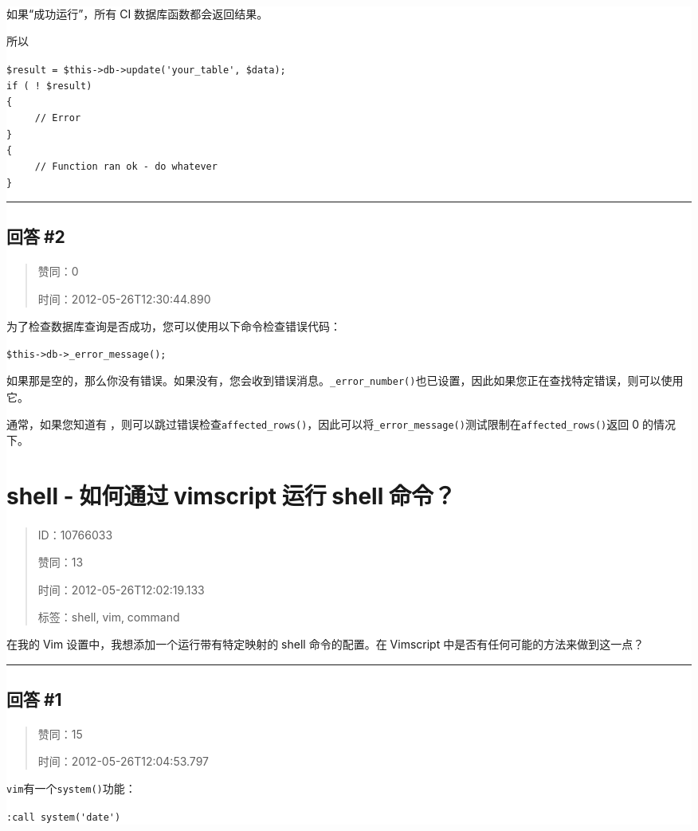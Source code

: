 如果“成功运行”，所有 CI 数据库函数都会返回结果。

所以

```
$result = $this->db->update('your_table', $data);
if ( ! $result)
{
     // Error
}
{
     // Function ran ok - do whatever
} 
```

* * *

## 回答 #2

> 赞同：0
> 
> 时间：2012-05-26T12:30:44.890

为了检查数据库查询是否成功，您可以使用以下命令检查错误代码：

```
$this->db->_error_message(); 
```

如果那是空的，那么你没有错误。如果没有，您会收到错误消息。`_error_number()`也已设置，因此如果您正在查找特定错误，则可以使用它。

通常，如果您知道有 ，则可以跳过错误检查`affected_rows()`，因此可以将`_error_message()`测试限制在`affected_rows()`返回 0 的情况下。

# shell - 如何通过 vimscript 运行 shell 命令？

> ID：10766033
> 
> 赞同：13
> 
> 时间：2012-05-26T12:02:19.133
> 
> 标签：shell, vim, command

在我的 Vim 设置中，我想添加一个运行带有特定映射的 shell 命令的配置。在 Vimscript 中是否有任何可能的方法来做到这一点？

* * *

## 回答 #1

> 赞同：15
> 
> 时间：2012-05-26T12:04:53.797

`vim`有一个`system()`功能：

```
:call system('date') 
```
